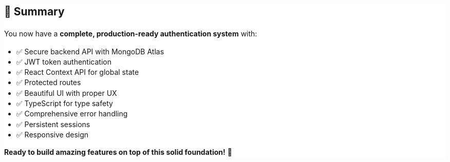 
## 🎉 Summary

You now have a **complete, production-ready authentication system** with:
- ✅ Secure backend API with MongoDB Atlas
- ✅ JWT token authentication
- ✅ React Context API for global state
- ✅ Protected routes
- ✅ Beautiful UI with proper UX
- ✅ TypeScript for type safety
- ✅ Comprehensive error handling
- ✅ Persistent sessions
- ✅ Responsive design

**Ready to build amazing features on top of this solid foundation!** 🚀

